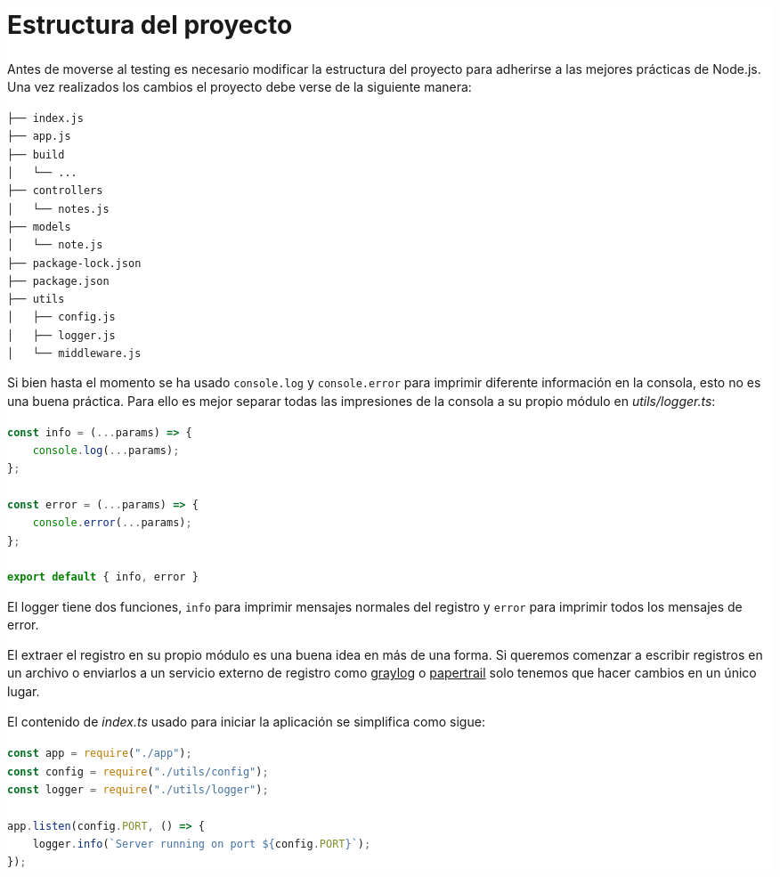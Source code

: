 # Estructura del proyecto

Antes de moverse al testing es necesario modificar la estructura del proyecto para adherirse a las mejores prácticas de Node.js. Una vez realizados los cambios el proyecto debe verse de la siguiente manera:

```txt
├── index.js
├── app.js
├── build
│   └── ...
├── controllers
│   └── notes.js
├── models
│   └── note.js
├── package-lock.json
├── package.json
├── utils
│   ├── config.js
│   ├── logger.js
│   └── middleware.js  
```

Si bien hasta el momento se ha usado `console.log` y `console.error` para imprimir diferente información en la consola, esto no es una buena práctica. Para ello es mejor separar todas las impresiones de la consola a su propio módulo en *utils/logger.ts*:

```ts
const info = (...params) => {
	console.log(...params);
};

const error = (...params) => {
	console.error(...params);
};

export default { info, error }
```

El logger tiene dos funciones, `info` para imprimir mensajes normales del registro y `error` para imprimir todos los mensajes de error.

El extraer el registro en su propio módulo es una buena idea en más de una forma. Si queremos comenzar a escribir registros en un archivo o enviarlos a un servicio externo de registro como [graylog](https://www.graylog.org/) o [papertrail](https://papertrailapp.com/) solo tenemos que hacer cambios en un único lugar.

El contenido de *index.ts* usado para iniciar la aplicación se simplifica como sigue:

```ts
const app = require("./app");
const config = require("./utils/config");
const logger = require("./utils/logger");

app.listen(config.PORT, () => {
	logger.info(`Server running on port ${config.PORT}`);
});
```
